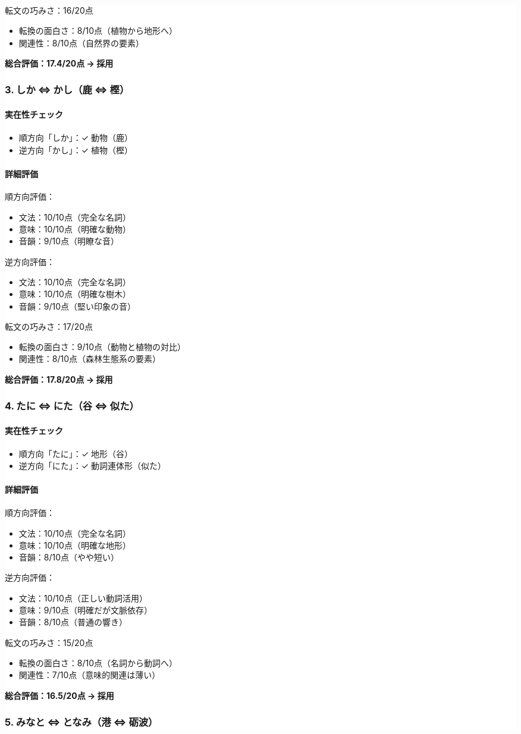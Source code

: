 転文の巧みさ：16/20点
- 転換の面白さ：8/10点（植物から地形へ）
- 関連性：8/10点（自然界の要素）

**総合評価：17.4/20点 → 採用**

### 3. しか ⇔ かし（鹿 ⇔ 樫）

#### 実在性チェック
- 順方向「しか」：✓ 動物（鹿）
- 逆方向「かし」：✓ 植物（樫）

#### 詳細評価
順方向評価：
- 文法：10/10点（完全な名詞）
- 意味：10/10点（明確な動物）
- 音韻：9/10点（明瞭な音）

逆方向評価：
- 文法：10/10点（完全な名詞）
- 意味：10/10点（明確な樹木）
- 音韻：9/10点（堅い印象の音）

転文の巧みさ：17/20点
- 転換の面白さ：9/10点（動物と植物の対比）
- 関連性：8/10点（森林生態系の要素）

**総合評価：17.8/20点 → 採用**

### 4. たに ⇔ にた（谷 ⇔ 似た）

#### 実在性チェック
- 順方向「たに」：✓ 地形（谷）
- 逆方向「にた」：✓ 動詞連体形（似た）

#### 詳細評価
順方向評価：
- 文法：10/10点（完全な名詞）
- 意味：10/10点（明確な地形）
- 音韻：8/10点（やや短い）

逆方向評価：
- 文法：10/10点（正しい動詞活用）
- 意味：9/10点（明確だが文脈依存）
- 音韻：8/10点（普通の響き）

転文の巧みさ：15/20点
- 転換の面白さ：8/10点（名詞から動詞へ）
- 関連性：7/10点（意味的関連は薄い）

**総合評価：16.5/20点 → 採用**

### 5. みなと ⇔ となみ（港 ⇔ 砺波）
